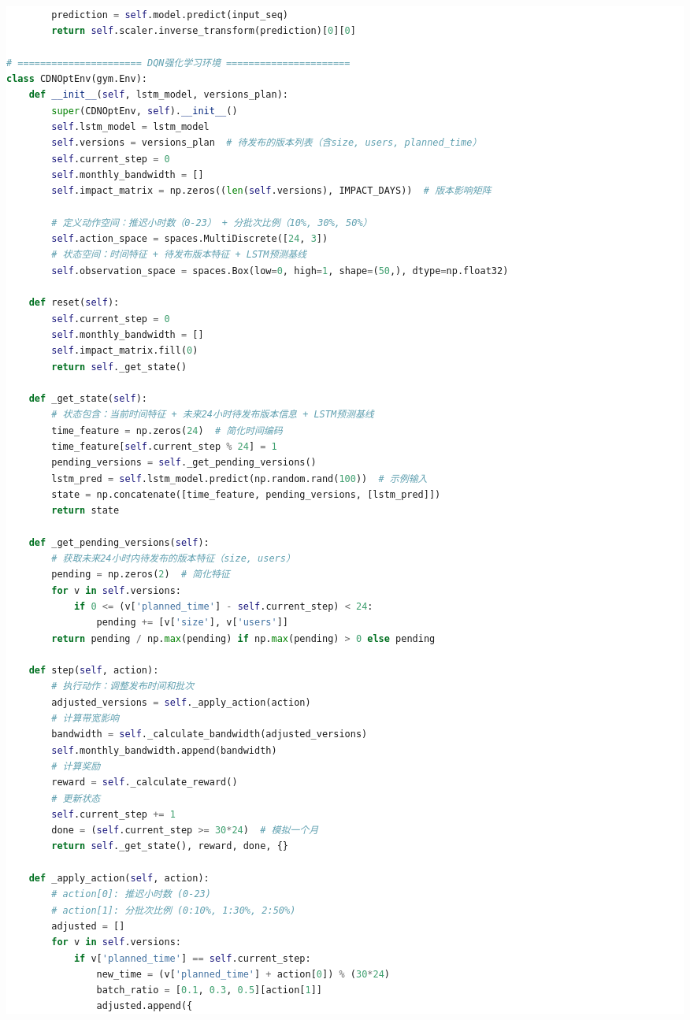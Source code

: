 ```python
        prediction = self.model.predict(input_seq)
        return self.scaler.inverse_transform(prediction)[0][0]

# ====================== DQN强化学习环境 ======================
class CDNOptEnv(gym.Env):
    def __init__(self, lstm_model, versions_plan):
        super(CDNOptEnv, self).__init__()
        self.lstm_model = lstm_model
        self.versions = versions_plan  # 待发布的版本列表（含size, users, planned_time）
        self.current_step = 0
        self.monthly_bandwidth = []
        self.impact_matrix = np.zeros((len(self.versions), IMPACT_DAYS))  # 版本影响矩阵

        # 定义动作空间：推迟小时数（0-23） + 分批次比例（10%, 30%, 50%）
        self.action_space = spaces.MultiDiscrete([24, 3])  
        # 状态空间：时间特征 + 待发布版本特征 + LSTM预测基线
        self.observation_space = spaces.Box(low=0, high=1, shape=(50,), dtype=np.float32)

    def reset(self):
        self.current_step = 0
        self.monthly_bandwidth = []
        self.impact_matrix.fill(0)
        return self._get_state()

    def _get_state(self):
        # 状态包含：当前时间特征 + 未来24小时待发布版本信息 + LSTM预测基线
        time_feature = np.zeros(24)  # 简化时间编码
        time_feature[self.current_step % 24] = 1
        pending_versions = self._get_pending_versions()
        lstm_pred = self.lstm_model.predict(np.random.rand(100))  # 示例输入
        state = np.concatenate([time_feature, pending_versions, [lstm_pred]])
        return state

    def _get_pending_versions(self):
        # 获取未来24小时内待发布的版本特征（size, users）
        pending = np.zeros(2)  # 简化特征
        for v in self.versions:
            if 0 <= (v['planned_time'] - self.current_step) < 24:
                pending += [v['size'], v['users']]
        return pending / np.max(pending) if np.max(pending) > 0 else pending

    def step(self, action):
        # 执行动作：调整发布时间和批次
        adjusted_versions = self._apply_action(action)
        # 计算带宽影响
        bandwidth = self._calculate_bandwidth(adjusted_versions)
        self.monthly_bandwidth.append(bandwidth)
        # 计算奖励
        reward = self._calculate_reward()
        # 更新状态
        self.current_step += 1
        done = (self.current_step >= 30*24)  # 模拟一个月
        return self._get_state(), reward, done, {}

    def _apply_action(self, action):
        # action[0]: 推迟小时数 (0-23)
        # action[1]: 分批次比例 (0:10%, 1:30%, 2:50%)
        adjusted = []
        for v in self.versions:
            if v['planned_time'] == self.current_step:
                new_time = (v['planned_time'] + action[0]) % (30*24)
                batch_ratio = [0.1, 0.3, 0.5][action[1]]
                adjusted.append({
```